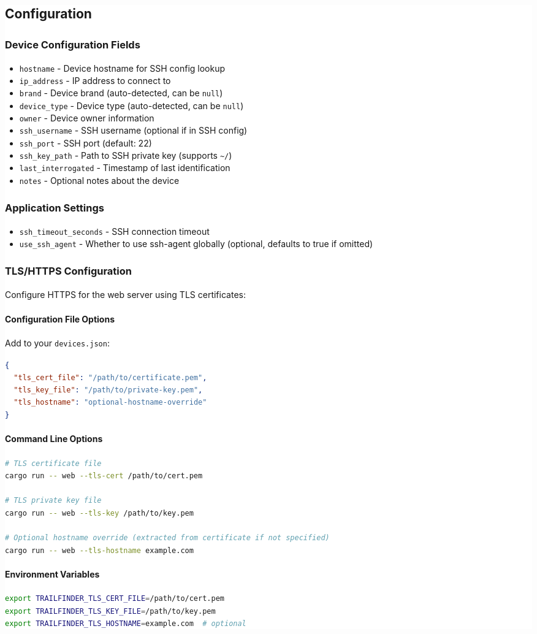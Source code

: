 ## Configuration

### Device Configuration Fields

- `hostname` - Device hostname for SSH config lookup
- `ip_address` - IP address to connect to
- `brand` - Device brand (auto-detected, can be `null`)
- `device_type` - Device type (auto-detected, can be `null`)
- `owner` - Device owner information
- `ssh_username` - SSH username (optional if in SSH config)
- `ssh_port` - SSH port (default: 22)
- `ssh_key_path` - Path to SSH private key (supports `~/`)
- `last_interrogated` - Timestamp of last identification
- `notes` - Optional notes about the device

### Application Settings

- `ssh_timeout_seconds` - SSH connection timeout
- `use_ssh_agent` - Whether to use ssh-agent globally (optional, defaults to true if omitted)

### TLS/HTTPS Configuration

Configure HTTPS for the web server using TLS certificates:

#### Configuration File Options

Add to your `devices.json`:

```json
{
  "tls_cert_file": "/path/to/certificate.pem",
  "tls_key_file": "/path/to/private-key.pem",
  "tls_hostname": "optional-hostname-override"
}
```

#### Command Line Options

```bash
# TLS certificate file
cargo run -- web --tls-cert /path/to/cert.pem

# TLS private key file
cargo run -- web --tls-key /path/to/key.pem

# Optional hostname override (extracted from certificate if not specified)
cargo run -- web --tls-hostname example.com
```

#### Environment Variables

```bash
export TRAILFINDER_TLS_CERT_FILE=/path/to/cert.pem
export TRAILFINDER_TLS_KEY_FILE=/path/to/key.pem
export TRAILFINDER_TLS_HOSTNAME=example.com  # optional
```
